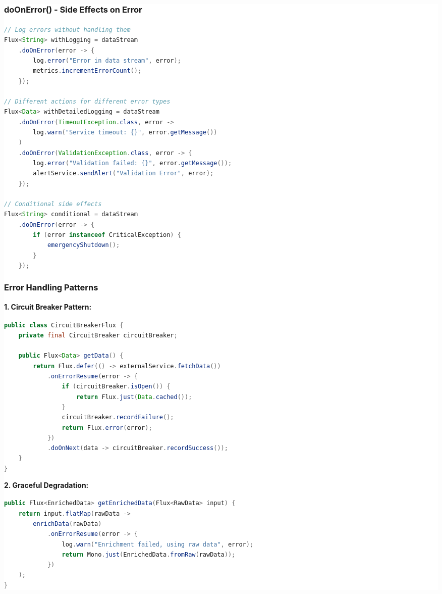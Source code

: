 ### doOnError() - Side Effects on Error

```java
// Log errors without handling them
Flux<String> withLogging = dataStream
    .doOnError(error -> {
        log.error("Error in data stream", error);
        metrics.incrementErrorCount();
    });

// Different actions for different error types
Flux<Data> withDetailedLogging = dataStream
    .doOnError(TimeoutException.class, error ->
        log.warn("Service timeout: {}", error.getMessage())
    )
    .doOnError(ValidationException.class, error -> {
        log.error("Validation failed: {}", error.getMessage());
        alertService.sendAlert("Validation Error", error);
    });

// Conditional side effects
Flux<String> conditional = dataStream
    .doOnError(error -> {
        if (error instanceof CriticalException) {
            emergencyShutdown();
        }
    });
```

### Error Handling Patterns

**1. Circuit Breaker Pattern:**
```java
public class CircuitBreakerFlux {
    private final CircuitBreaker circuitBreaker;
    
    public Flux<Data> getData() {
        return Flux.defer(() -> externalService.fetchData())
            .onErrorResume(error -> {
                if (circuitBreaker.isOpen()) {
                    return Flux.just(Data.cached());
                }
                circuitBreaker.recordFailure();
                return Flux.error(error);
            })
            .doOnNext(data -> circuitBreaker.recordSuccess());
    }
}
```

**2. Graceful Degradation:**
```java
public Flux<EnrichedData> getEnrichedData(Flux<RawData> input) {
    return input.flatMap(rawData -> 
        enrichData(rawData)
            .onErrorResume(error -> {
                log.warn("Enrichment failed, using raw data", error);
                return Mono.just(EnrichedData.fromRaw(rawData));
            })
    );
}
```
